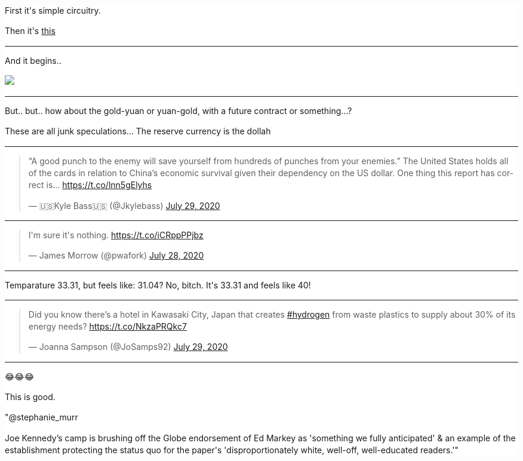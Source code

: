 First it's simple circuitry.

Then it's [this](https://i2.wp.com/bunker158.com/wp-content/uploads/2018/03/Terminator-Statue-1-2-T800-Endoskeleton-105-cm-prime1-7.jpg?fit=707%2C1000&ssl=1)

---

And it begins..

<img width="240" src="https://pbs.twimg.com/media/EeHDUKIX0AEiVWc?format=jpg&name=small"/>

---

But.. but.. how about the gold-yuan or yuan-gold, with a future
contract or something...?

These are all junk speculations... The reserve currency is the dollah

---

<blockquote class="twitter-tweet"><p lang="en" dir="ltr">“A good punch to the enemy will save yourself from hundreds of punches from your enemies.” The United States holds all of the cards in relation to China’s economic survival given their dependency on the US dollar. One thing this report has correct is... <a href="https://t.co/lnn5gElyhs">https://t.co/lnn5gElyhs</a></p>&mdash; 🇺🇸Kyle Bass🇺🇸 (@Jkylebass) <a href="https://twitter.com/Jkylebass/status/1288434420702216195?ref_src=twsrc%5Etfw">July 29, 2020</a></blockquote> <script async src="https://platform.twitter.com/widgets.js" charset="utf-8"></script>

---

<blockquote class="twitter-tweet"><p lang="en" dir="ltr">I&#39;m sure it&#39;s nothing. <a href="https://t.co/iCRppPPjbz">https://t.co/iCRppPPjbz</a></p>&mdash; James Morrow (@pwafork) <a href="https://twitter.com/pwafork/status/1288231614300880896?ref_src=twsrc%5Etfw">July 28, 2020</a></blockquote> <script async src="https://platform.twitter.com/widgets.js" charset="utf-8"></script>

---

Temparature 33.31, but feels like: 31.04? No, bitch. It's 33.31 and
feels like 40!

---

<blockquote class="twitter-tweet"><p lang="en" dir="ltr">Did you know there’s a hotel in Kawasaki City, Japan that creates <a href="https://twitter.com/hashtag/hydrogen?src=hash&amp;ref_src=twsrc%5Etfw">#hydrogen</a> from waste plastics to supply about 30% of its energy needs? <a href="https://t.co/NkzaPRQkc7">https://t.co/NkzaPRQkc7</a></p>&mdash; Joanna Sampson (@JoSamps92) <a href="https://twitter.com/JoSamps92/status/1288419756874309634?ref_src=twsrc%5Etfw">July 29, 2020</a></blockquote> <script async src="https://platform.twitter.com/widgets.js" charset="utf-8"></script>

---

😂😂😂

This is good. 

"@stephanie_murr

Joe Kennedy’s camp is brushing off the Globe endorsement of Ed Markey
as 'something we fully anticipated' & an example of the establishment
protecting the status quo for the paper's 'disproportionately white,
well-off, well-educated readers.'"

